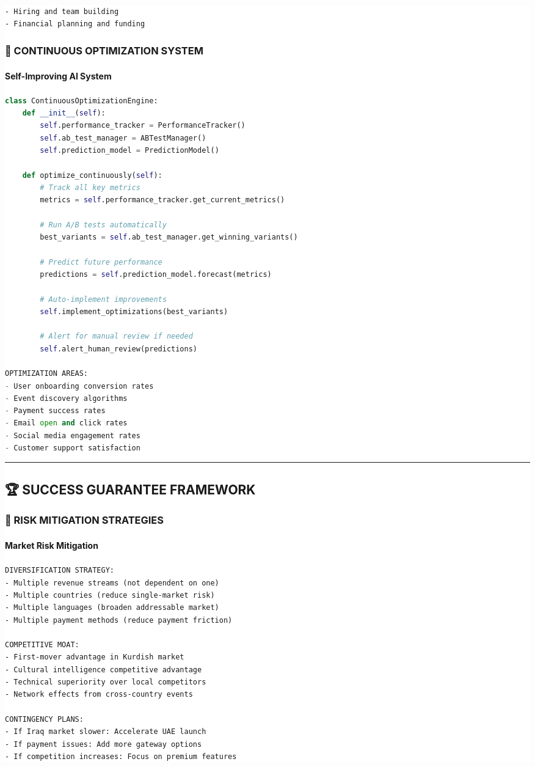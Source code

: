 ```
- Hiring and team building
- Financial planning and funding
```

### **🔄 CONTINUOUS OPTIMIZATION SYSTEM**

#### **Self-Improving AI System**
```python
class ContinuousOptimizationEngine:
    def __init__(self):
        self.performance_tracker = PerformanceTracker()
        self.ab_test_manager = ABTestManager()
        self.prediction_model = PredictionModel()
    
    def optimize_continuously(self):
        # Track all key metrics
        metrics = self.performance_tracker.get_current_metrics()
        
        # Run A/B tests automatically
        best_variants = self.ab_test_manager.get_winning_variants()
        
        # Predict future performance
        predictions = self.prediction_model.forecast(metrics)
        
        # Auto-implement improvements
        self.implement_optimizations(best_variants)
        
        # Alert for manual review if needed
        self.alert_human_review(predictions)

OPTIMIZATION AREAS:
- User onboarding conversion rates
- Event discovery algorithms
- Payment success rates
- Email open and click rates
- Social media engagement rates
- Customer support satisfaction
```

---

## 🏆 **SUCCESS GUARANTEE FRAMEWORK**

### **🎯 RISK MITIGATION STRATEGIES**

#### **Market Risk Mitigation**
```
DIVERSIFICATION STRATEGY:
- Multiple revenue streams (not dependent on one)
- Multiple countries (reduce single-market risk)
- Multiple languages (broaden addressable market)
- Multiple payment methods (reduce payment friction)

COMPETITIVE MOAT:
- First-mover advantage in Kurdish market
- Cultural intelligence competitive advantage
- Technical superiority over local competitors
- Network effects from cross-country events

CONTINGENCY PLANS:
- If Iraq market slower: Accelerate UAE launch
- If payment issues: Add more gateway options
- If competition increases: Focus on premium features
```
